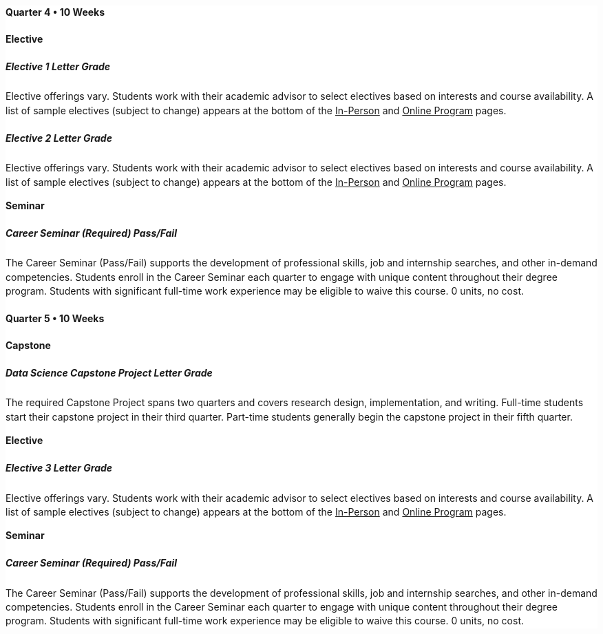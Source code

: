 #### **Quarter 4** • 10 Weeks

**Elective**

##### Elective 1 Letter Grade

Elective offerings vary. Students work with their academic advisor to select electives based on interests and course availability. A list of sample electives (subject to change) appears at the bottom of the [In-Person](https://datascience.uchicago.edu/education/masters-programs/in-person-program/) and [Online Program](https://datascience.uchicago.edu/education/masters-programs/online-program/) pages.

##### Elective 2 Letter Grade

Elective offerings vary. Students work with their academic advisor to select electives based on interests and course availability. A list of sample electives (subject to change) appears at the bottom of the [In-Person](https://datascience.uchicago.edu/education/masters-programs/in-person-program/) and [Online Program](https://datascience.uchicago.edu/education/masters-programs/online-program/) pages.

**Seminar**

##### Career Seminar (Required) Pass/Fail

The Career Seminar (Pass/Fail) supports the development of professional skills, job and internship searches, and other in-demand competencies. Students enroll in the Career Seminar each quarter to engage with unique content throughout their degree program. Students with significant full-time work experience may be eligible to waive this course. 0 units, no cost.

#### **Quarter 5** • 10 Weeks

**Capstone**

##### Data Science Capstone Project Letter Grade

The required Capstone Project spans two quarters and covers research design, implementation, and writing. Full-time students start their capstone project in their third quarter. Part-time students generally begin the capstone project in their fifth quarter.

**Elective**

##### Elective 3 Letter Grade

Elective offerings vary. Students work with their academic advisor to select electives based on interests and course availability. A list of sample electives (subject to change) appears at the bottom of the [In-Person](https://datascience.uchicago.edu/education/masters-programs/in-person-program/) and [Online Program](https://datascience.uchicago.edu/education/masters-programs/online-program/) pages.

**Seminar**

##### Career Seminar (Required) Pass/Fail

The Career Seminar (Pass/Fail) supports the development of professional skills, job and internship searches, and other in-demand competencies. Students enroll in the Career Seminar each quarter to engage with unique content throughout their degree program. Students with significant full-time work experience may be eligible to waive this course. 0 units, no cost.
